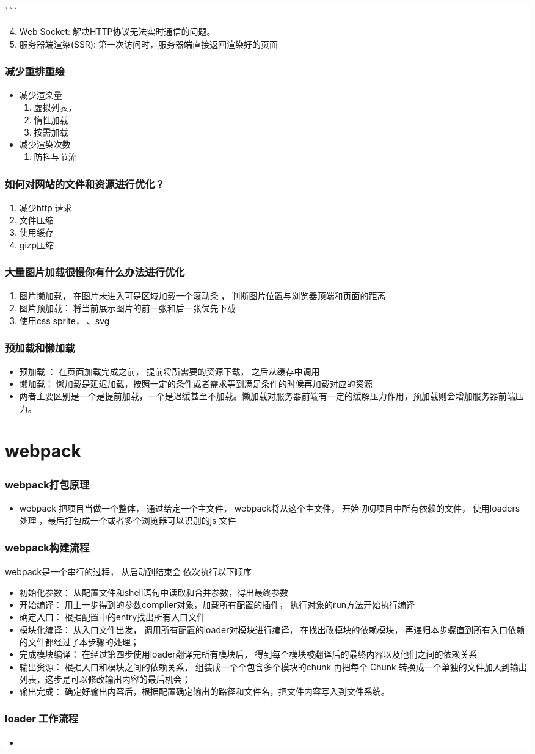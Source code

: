     ```
  4. Web Socket: 解决HTTP协议无法实时通信的问题。
  5. 服务器端渲染(SSR): 第一次访问时，服务器端直接返回渲染好的页面

### 减少重排重绘
  - 减少渲染量
    1. 虚拟列表， 
    2. 惰性加载
    3. 按需加载
  - 减少渲染次数
    1. 防抖与节流

### 如何对网站的文件和资源进行优化？
 1. 减少http 请求
 2. 文件压缩
 3. 使用缓存
 4. gizp压缩
 
### 大量图片加载很慢你有什么办法进行优化
1. 图片懒加载， 在图片未进入可是区域加载一个滚动条 ， 判断图片位置与浏览器顶端和页面的距离
2. 图片预加载： 将当前展示图片的前一张和后一张优先下载
3. 使用css sprite， 、svg


### 预加载和懒加载
- 预加载 ： 在页面加载完成之前， 提前将所需要的资源下载， 之后从缓存中调用
- 懒加载： 懒加载是延迟加载，按照一定的条件或者需求等到满足条件的时候再加载对应的资源
- 两者主要区别是一个是提前加载，一个是迟缓甚至不加载。懒加载对服务器前端有一定的缓解压力作用，预加载则会增加服务器前端压力。



# webpack 
### webpack打包原理
- webpack 把项目当做一个整体， 通过给定一个主文件， webpack将从这个主文件， 开始叨叨项目中所有依赖的文件， 使用loaders 处理 ，最后打包成一个或者多个浏览器可以识别的js  文件

### webpack构建流程
 webpack是一个串行的过程， 从启动到结束会 依次执行以下顺序
 - 初始化参数： 从配置文件和shell语句中读取和合并参数，得出最终参数
 - 开始编译： 用上一步得到的参数complier对象，加载所有配置的插件， 执行对象的run方法开始执行编译
 - 确定入口： 根据配置中的entry找出所有入口文件
 - 模块化编译： 从入口文件出发， 调用所有配置的loader对模块进行编译， 在找出改模块的依赖模块， 再递归本步骤直到所有入口依赖的文件都经过了本步骤的处理；
 - 完成模块编译： 在经过第四步使用loader翻译完所有模块后， 得到每个模块被翻译后的最终内容以及他们之间的依赖关系
 - 输出资源： 根据入口和模块之间的依赖关系， 组装成一个个包含多个模块的chunk 再把每个 Chunk 转换成一个单独的文件加入到输出列表，这步是可以修改输出内容的最后机会；
 - 输出完成： 确定好输出内容后，根据配置确定输出的路径和文件名，把文件内容写入到文件系统。

### loader 工作流程
- 
